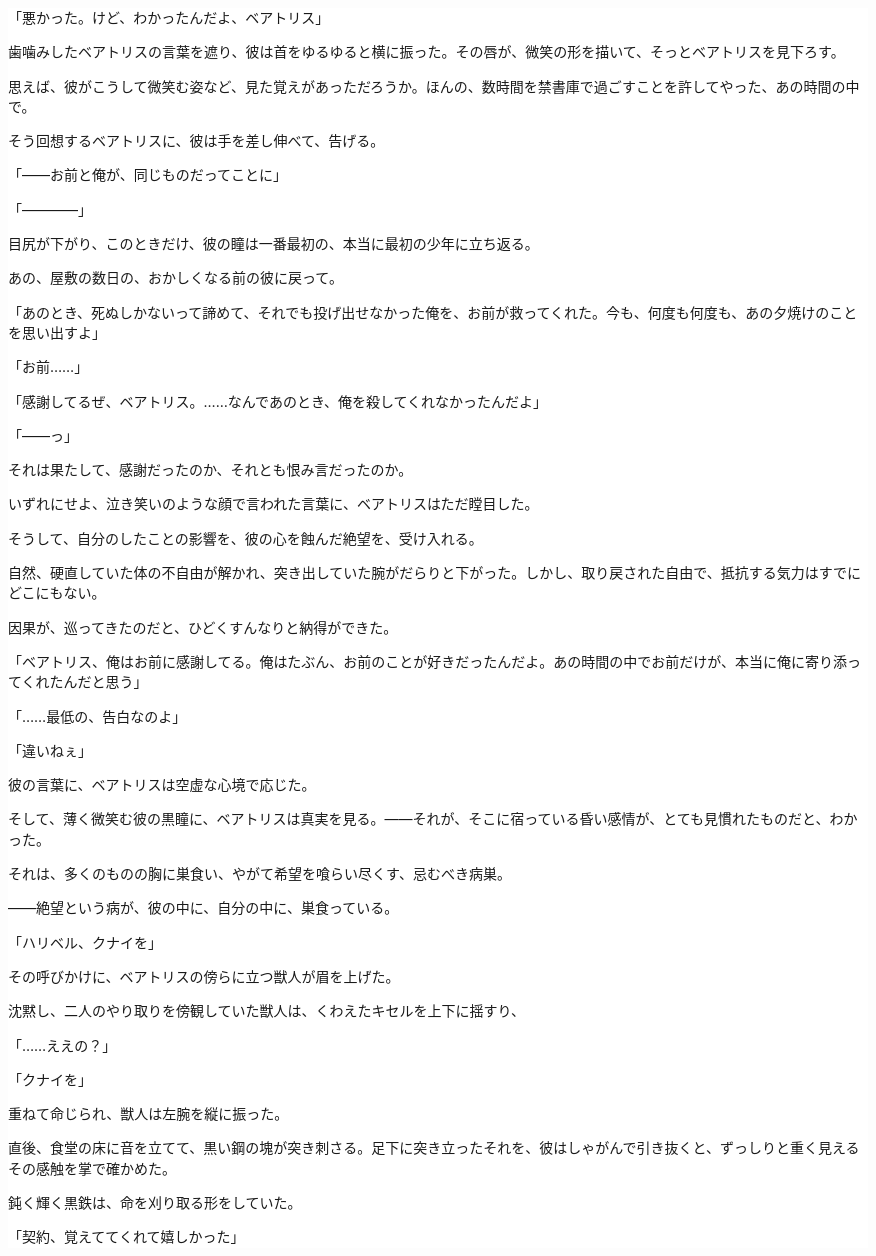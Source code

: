 「悪かった。けど、わかったんだよ、ベアトリス」

歯噛みしたベアトリスの言葉を遮り、彼は首をゆるゆると横に振った。その唇が、微笑の形を描いて、そっとベアトリスを見下ろす。

思えば、彼がこうして微笑む姿など、見た覚えがあっただろうか。ほんの、数時間を禁書庫で過ごすことを許してやった、あの時間の中で。

そう回想するベアトリスに、彼は手を差し伸べて、告げる。

「――お前と俺が、同じものだってことに」

「――――」

目尻が下がり、このときだけ、彼の瞳は一番最初の、本当に最初の少年に立ち返る。

あの、屋敷の数日の、おかしくなる前の彼に戻って。

「あのとき、死ぬしかないって諦めて、それでも投げ出せなかった俺を、お前が救ってくれた。今も、何度も何度も、あの夕焼けのことを思い出すよ」

「お前……」

「感謝してるぜ、ベアトリス。……なんであのとき、俺を殺してくれなかったんだよ」

「――っ」

それは果たして、感謝だったのか、それとも恨み言だったのか。

いずれにせよ、泣き笑いのような顔で言われた言葉に、ベアトリスはただ瞠目した。

そうして、自分のしたことの影響を、彼の心を蝕んだ絶望を、受け入れる。

自然、硬直していた体の不自由が解かれ、突き出していた腕がだらりと下がった。しかし、取り戻された自由で、抵抗する気力はすでにどこにもない。

因果が、巡ってきたのだと、ひどくすんなりと納得ができた。

「ベアトリス、俺はお前に感謝してる。俺はたぶん、お前のことが好きだったんだよ。あの時間の中でお前だけが、本当に俺に寄り添ってくれたんだと思う」

「……最低の、告白なのよ」

「違いねぇ」

彼の言葉に、ベアトリスは空虚な心境で応じた。

そして、薄く微笑む彼の黒瞳に、ベアトリスは真実を見る。――それが、そこに宿っている昏い感情が、とても見慣れたものだと、わかった。

それは、多くのものの胸に巣食い、やがて希望を喰らい尽くす、忌むべき病巣。

――絶望という病が、彼の中に、自分の中に、巣食っている。

「ハリベル、クナイを」

その呼びかけに、ベアトリスの傍らに立つ獣人が眉を上げた。

沈黙し、二人のやり取りを傍観していた獣人は、くわえたキセルを上下に揺すり、

「……ええの？」

「クナイを」

重ねて命じられ、獣人は左腕を縦に振った。

直後、食堂の床に音を立てて、黒い鋼の塊が突き刺さる。足下に突き立ったそれを、彼はしゃがんで引き抜くと、ずっしりと重く見えるその感触を掌で確かめた。

鈍く輝く黒鉄は、命を刈り取る形をしていた。

「契約、覚えててくれて嬉しかった」

